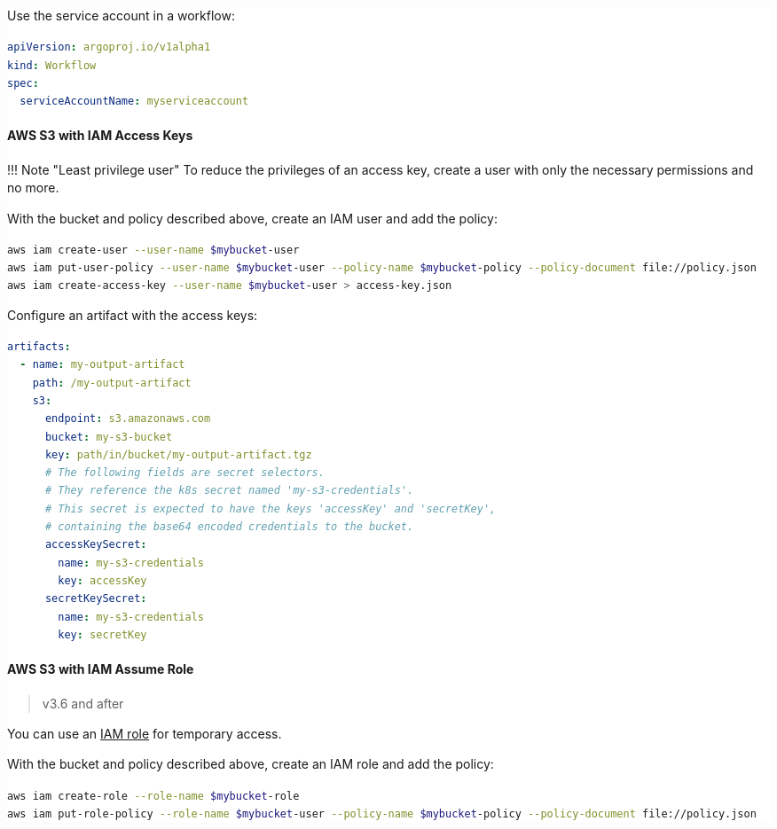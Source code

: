 Use the service account in a workflow:

```yaml
apiVersion: argoproj.io/v1alpha1
kind: Workflow
spec:
  serviceAccountName: myserviceaccount
```

#### AWS S3 with IAM Access Keys

!!! Note "Least privilege user"
    To reduce the privileges of an access key, create a user with only the necessary permissions and no more.

With the bucket and policy described above, create an IAM user and add the policy:

```bash
aws iam create-user --user-name $mybucket-user
aws iam put-user-policy --user-name $mybucket-user --policy-name $mybucket-policy --policy-document file://policy.json
aws iam create-access-key --user-name $mybucket-user > access-key.json
```

Configure an artifact with the access keys:

```yaml
artifacts:
  - name: my-output-artifact
    path: /my-output-artifact
    s3:
      endpoint: s3.amazonaws.com
      bucket: my-s3-bucket
      key: path/in/bucket/my-output-artifact.tgz
      # The following fields are secret selectors.
      # They reference the k8s secret named 'my-s3-credentials'.
      # This secret is expected to have the keys 'accessKey' and 'secretKey',
      # containing the base64 encoded credentials to the bucket.
      accessKeySecret:
        name: my-s3-credentials
        key: accessKey
      secretKeySecret:
        name: my-s3-credentials
        key: secretKey
```

#### AWS S3 with IAM Assume Role

> v3.6 and after

You can use an [IAM role](https://docs.aws.amazon.com/IAM/latest/UserGuide/id_roles.html) for temporary access.

With the bucket and policy described above, create an IAM role and add the policy:

```bash
aws iam create-role --role-name $mybucket-role
aws iam put-role-policy --role-name $mybucket-user --policy-name $mybucket-policy --policy-document file://policy.json
```
